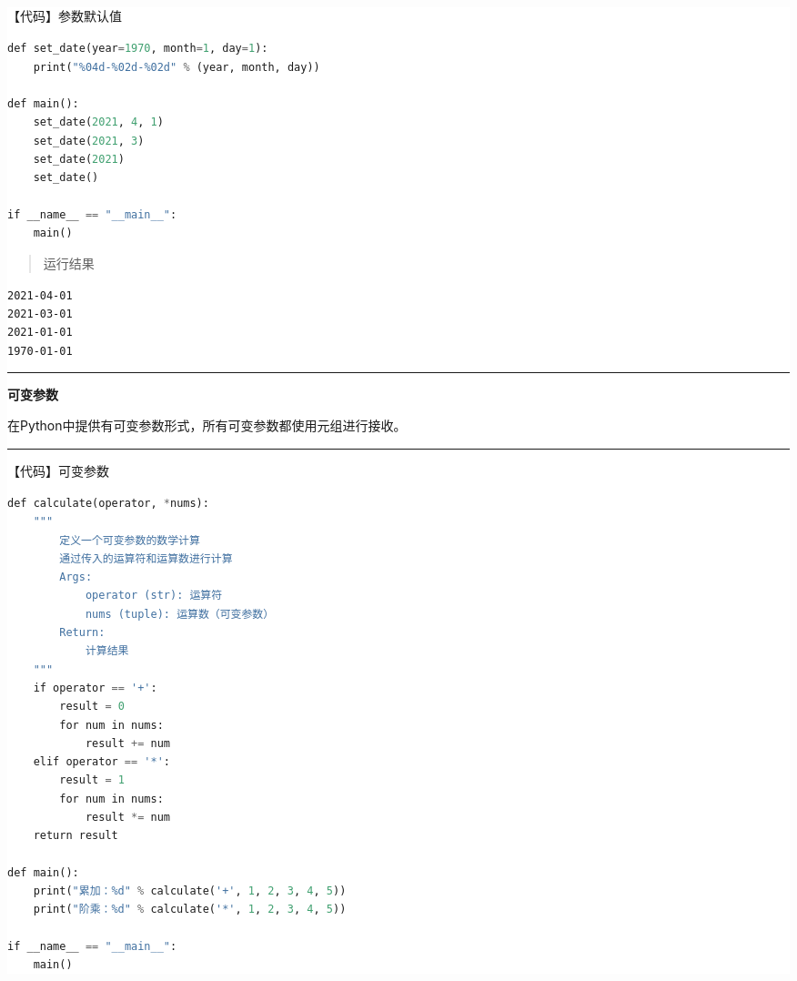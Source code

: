 【代码】参数默认值

```python
def set_date(year=1970, month=1, day=1):
    print("%04d-%02d-%02d" % (year, month, day))

def main():
    set_date(2021, 4, 1)
    set_date(2021, 3)
    set_date(2021)
    set_date()

if __name__ == "__main__":
    main()
```

> 运行结果

```
2021-04-01
2021-03-01
2021-01-01
1970-01-01
```

---



**可变参数**

在Python中提供有可变参数形式，所有可变参数都使用元组进行接收。

---

【代码】可变参数

```python
def calculate(operator, *nums):
    """
        定义一个可变参数的数学计算
        通过传入的运算符和运算数进行计算
        Args:
            operator (str): 运算符
            nums (tuple): 运算数（可变参数）
        Return:
            计算结果
    """
    if operator == '+':
        result = 0
        for num in nums:
            result += num
    elif operator == '*':
        result = 1
        for num in nums:
            result *= num
    return result

def main():
    print("累加：%d" % calculate('+', 1, 2, 3, 4, 5))
    print("阶乘：%d" % calculate('*', 1, 2, 3, 4, 5))

if __name__ == "__main__":
    main()
```
